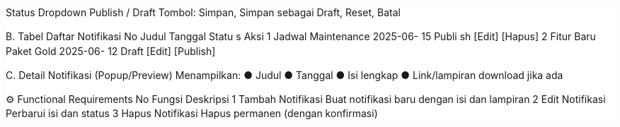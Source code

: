 
Status 
Dropdown 
Publish / Draft 
Tombol: Simpan, Simpan sebagai Draft, Reset, Batal 
 
B. Tabel Daftar Notifikasi 
No 
Judul 
Tanggal 
Statu
s 
Aksi 
1 
Jadwal 
Maintenance 
2025-06-
15 
Publi
sh 
[Edit] 
[Hapus] 
2 
Fitur Baru Paket 
Gold 
2025-06-
12 
Draft [Edit] 
[Publish] 
 
C. Detail Notifikasi (Popup/Preview) 
Menampilkan: 
● Judul 
● Tanggal 
● Isi lengkap 
● Link/lampiran download jika ada 
 
⚙ Functional Requirements 
No 
Fungsi 
Deskripsi 
1 
Tambah 
Notifikasi 
Buat notifikasi baru dengan isi 
dan lampiran 
2 
Edit 
Notifikasi 
Perbarui isi dan status 
3 
Hapus 
Notifikasi 
Hapus permanen (dengan 
konfirmasi) 
